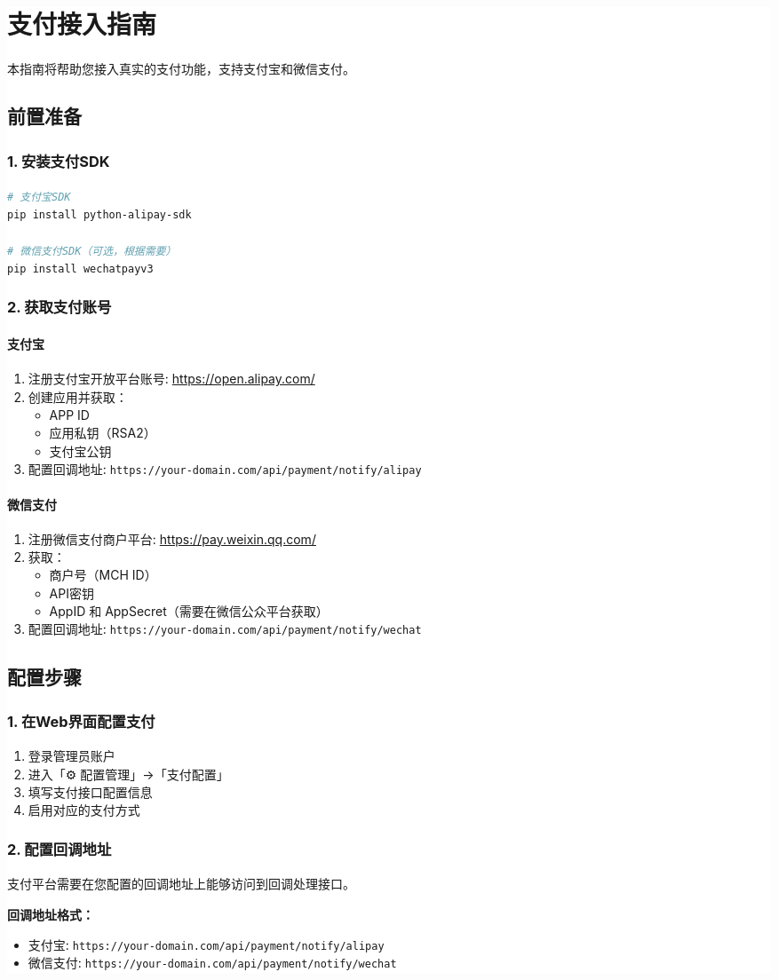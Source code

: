 # 支付接入指南

本指南将帮助您接入真实的支付功能，支持支付宝和微信支付。

## 前置准备

### 1. 安装支付SDK

```bash
# 支付宝SDK
pip install python-alipay-sdk

# 微信支付SDK（可选，根据需要）
pip install wechatpayv3
```

### 2. 获取支付账号

#### 支付宝
1. 注册支付宝开放平台账号: https://open.alipay.com/
2. 创建应用并获取：
   - APP ID
   - 应用私钥（RSA2）
   - 支付宝公钥
3. 配置回调地址: `https://your-domain.com/api/payment/notify/alipay`

#### 微信支付
1. 注册微信支付商户平台: https://pay.weixin.qq.com/
2. 获取：
   - 商户号（MCH ID）
   - API密钥
   - AppID 和 AppSecret（需要在微信公众平台获取）
3. 配置回调地址: `https://your-domain.com/api/payment/notify/wechat`

## 配置步骤

### 1. 在Web界面配置支付

1. 登录管理员账户
2. 进入「⚙️ 配置管理」→「支付配置」
3. 填写支付接口配置信息
4. 启用对应的支付方式

### 2. 配置回调地址

支付平台需要在您配置的回调地址上能够访问到回调处理接口。

**回调地址格式：**
- 支付宝: `https://your-domain.com/api/payment/notify/alipay`
- 微信支付: `https://your-domain.com/api/payment/notify/wechat`
